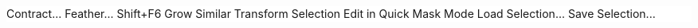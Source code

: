 <td width="40"></td>

<td width="40"></td>

<td class="shortcutcols" colspan="3" valign="top">Contract...</td>

</tr>

<tr>

<td width="40"></td>

<td width="40"></td>

<td class="shortcutcols" colspan="2" valign="top">Feather...</td>

<td class="shortcutcols">Shift+F6</td>

</tr>

<tr>

<td width="40"></td>

<td class="shortcutcols" colspan="4" valign="top">Grow</td>

</tr>

<tr>

<td width="40"></td>

<td class="shortcutcols" colspan="4" valign="top">Similar</td>

</tr>

<tr>

<td width="40"></td>

<td class="shortcutcols" colspan="4" valign="top">Transform Selection</td>

</tr>

<tr>

<td width="40"></td>

<td class="shortcutcols" colspan="4" valign="top">Edit in Quick Mask Mode</td>

</tr>

<tr>

<td width="40"></td>

<td class="shortcutcols" colspan="4" valign="top">Load Selection...</td>

</tr>

<tr>

<td width="40"></td>

<td class="shortcutcols" colspan="4" valign="top">Save Selection...</td>
